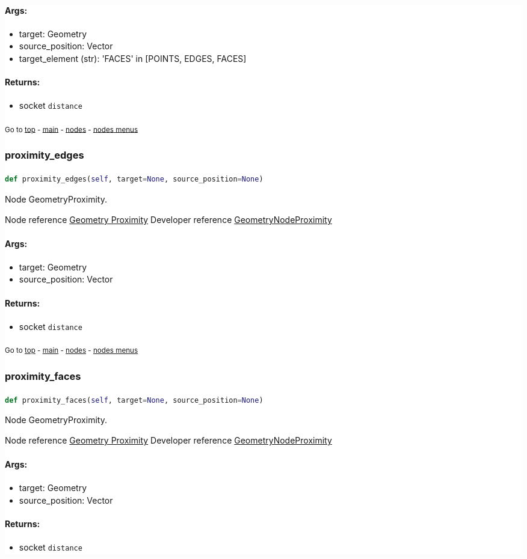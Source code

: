 #### Args:
- target: Geometry
- source_position: Vector
- target_element (str): 'FACES' in [POINTS, EDGES, FACES]

#### Returns:
- socket `distance`



<sub>Go to [top](#class-Collection) - [main](../index.md) - [nodes](nodes.md) - [nodes menus](nodes_menus.md)</sub>

### proximity_edges

```python
def proximity_edges(self, target=None, source_position=None)
```

 Node GeometryProximity.

Node reference [Geometry Proximity](https://docs.blender.org/manual/en/latest/modeling/geometry_nodes/geometry/geometry_proximity.html)
Developer reference [GeometryNodeProximity](https://docs.blender.org/api/current/bpy.types.GeometryNodeProximity.html)

#### Args:
- target: Geometry
- source_position: Vector

#### Returns:
- socket `distance`



<sub>Go to [top](#class-Collection) - [main](../index.md) - [nodes](nodes.md) - [nodes menus](nodes_menus.md)</sub>

### proximity_faces

```python
def proximity_faces(self, target=None, source_position=None)
```

 Node GeometryProximity.

Node reference [Geometry Proximity](https://docs.blender.org/manual/en/latest/modeling/geometry_nodes/geometry/geometry_proximity.html)
Developer reference [GeometryNodeProximity](https://docs.blender.org/api/current/bpy.types.GeometryNodeProximity.html)

#### Args:
- target: Geometry
- source_position: Vector

#### Returns:
- socket `distance`
